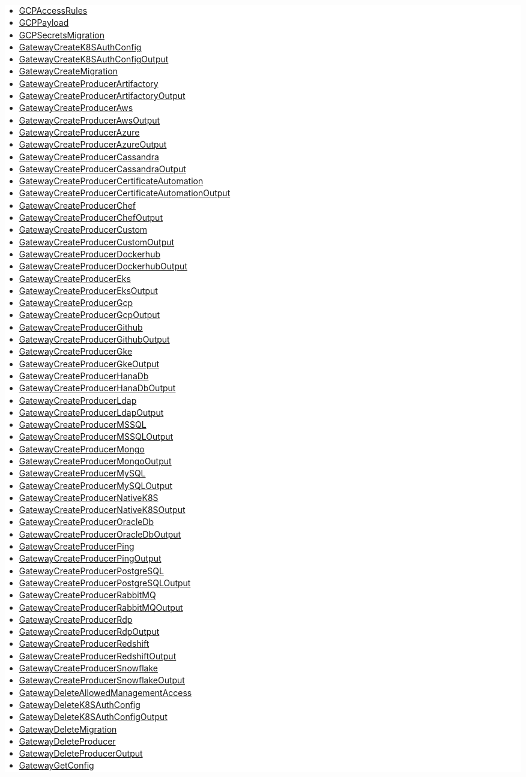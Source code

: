  - [GCPAccessRules](docs/GCPAccessRules.md)
 - [GCPPayload](docs/GCPPayload.md)
 - [GCPSecretsMigration](docs/GCPSecretsMigration.md)
 - [GatewayCreateK8SAuthConfig](docs/GatewayCreateK8SAuthConfig.md)
 - [GatewayCreateK8SAuthConfigOutput](docs/GatewayCreateK8SAuthConfigOutput.md)
 - [GatewayCreateMigration](docs/GatewayCreateMigration.md)
 - [GatewayCreateProducerArtifactory](docs/GatewayCreateProducerArtifactory.md)
 - [GatewayCreateProducerArtifactoryOutput](docs/GatewayCreateProducerArtifactoryOutput.md)
 - [GatewayCreateProducerAws](docs/GatewayCreateProducerAws.md)
 - [GatewayCreateProducerAwsOutput](docs/GatewayCreateProducerAwsOutput.md)
 - [GatewayCreateProducerAzure](docs/GatewayCreateProducerAzure.md)
 - [GatewayCreateProducerAzureOutput](docs/GatewayCreateProducerAzureOutput.md)
 - [GatewayCreateProducerCassandra](docs/GatewayCreateProducerCassandra.md)
 - [GatewayCreateProducerCassandraOutput](docs/GatewayCreateProducerCassandraOutput.md)
 - [GatewayCreateProducerCertificateAutomation](docs/GatewayCreateProducerCertificateAutomation.md)
 - [GatewayCreateProducerCertificateAutomationOutput](docs/GatewayCreateProducerCertificateAutomationOutput.md)
 - [GatewayCreateProducerChef](docs/GatewayCreateProducerChef.md)
 - [GatewayCreateProducerChefOutput](docs/GatewayCreateProducerChefOutput.md)
 - [GatewayCreateProducerCustom](docs/GatewayCreateProducerCustom.md)
 - [GatewayCreateProducerCustomOutput](docs/GatewayCreateProducerCustomOutput.md)
 - [GatewayCreateProducerDockerhub](docs/GatewayCreateProducerDockerhub.md)
 - [GatewayCreateProducerDockerhubOutput](docs/GatewayCreateProducerDockerhubOutput.md)
 - [GatewayCreateProducerEks](docs/GatewayCreateProducerEks.md)
 - [GatewayCreateProducerEksOutput](docs/GatewayCreateProducerEksOutput.md)
 - [GatewayCreateProducerGcp](docs/GatewayCreateProducerGcp.md)
 - [GatewayCreateProducerGcpOutput](docs/GatewayCreateProducerGcpOutput.md)
 - [GatewayCreateProducerGithub](docs/GatewayCreateProducerGithub.md)
 - [GatewayCreateProducerGithubOutput](docs/GatewayCreateProducerGithubOutput.md)
 - [GatewayCreateProducerGke](docs/GatewayCreateProducerGke.md)
 - [GatewayCreateProducerGkeOutput](docs/GatewayCreateProducerGkeOutput.md)
 - [GatewayCreateProducerHanaDb](docs/GatewayCreateProducerHanaDb.md)
 - [GatewayCreateProducerHanaDbOutput](docs/GatewayCreateProducerHanaDbOutput.md)
 - [GatewayCreateProducerLdap](docs/GatewayCreateProducerLdap.md)
 - [GatewayCreateProducerLdapOutput](docs/GatewayCreateProducerLdapOutput.md)
 - [GatewayCreateProducerMSSQL](docs/GatewayCreateProducerMSSQL.md)
 - [GatewayCreateProducerMSSQLOutput](docs/GatewayCreateProducerMSSQLOutput.md)
 - [GatewayCreateProducerMongo](docs/GatewayCreateProducerMongo.md)
 - [GatewayCreateProducerMongoOutput](docs/GatewayCreateProducerMongoOutput.md)
 - [GatewayCreateProducerMySQL](docs/GatewayCreateProducerMySQL.md)
 - [GatewayCreateProducerMySQLOutput](docs/GatewayCreateProducerMySQLOutput.md)
 - [GatewayCreateProducerNativeK8S](docs/GatewayCreateProducerNativeK8S.md)
 - [GatewayCreateProducerNativeK8SOutput](docs/GatewayCreateProducerNativeK8SOutput.md)
 - [GatewayCreateProducerOracleDb](docs/GatewayCreateProducerOracleDb.md)
 - [GatewayCreateProducerOracleDbOutput](docs/GatewayCreateProducerOracleDbOutput.md)
 - [GatewayCreateProducerPing](docs/GatewayCreateProducerPing.md)
 - [GatewayCreateProducerPingOutput](docs/GatewayCreateProducerPingOutput.md)
 - [GatewayCreateProducerPostgreSQL](docs/GatewayCreateProducerPostgreSQL.md)
 - [GatewayCreateProducerPostgreSQLOutput](docs/GatewayCreateProducerPostgreSQLOutput.md)
 - [GatewayCreateProducerRabbitMQ](docs/GatewayCreateProducerRabbitMQ.md)
 - [GatewayCreateProducerRabbitMQOutput](docs/GatewayCreateProducerRabbitMQOutput.md)
 - [GatewayCreateProducerRdp](docs/GatewayCreateProducerRdp.md)
 - [GatewayCreateProducerRdpOutput](docs/GatewayCreateProducerRdpOutput.md)
 - [GatewayCreateProducerRedshift](docs/GatewayCreateProducerRedshift.md)
 - [GatewayCreateProducerRedshiftOutput](docs/GatewayCreateProducerRedshiftOutput.md)
 - [GatewayCreateProducerSnowflake](docs/GatewayCreateProducerSnowflake.md)
 - [GatewayCreateProducerSnowflakeOutput](docs/GatewayCreateProducerSnowflakeOutput.md)
 - [GatewayDeleteAllowedManagementAccess](docs/GatewayDeleteAllowedManagementAccess.md)
 - [GatewayDeleteK8SAuthConfig](docs/GatewayDeleteK8SAuthConfig.md)
 - [GatewayDeleteK8SAuthConfigOutput](docs/GatewayDeleteK8SAuthConfigOutput.md)
 - [GatewayDeleteMigration](docs/GatewayDeleteMigration.md)
 - [GatewayDeleteProducer](docs/GatewayDeleteProducer.md)
 - [GatewayDeleteProducerOutput](docs/GatewayDeleteProducerOutput.md)
 - [GatewayGetConfig](docs/GatewayGetConfig.md)